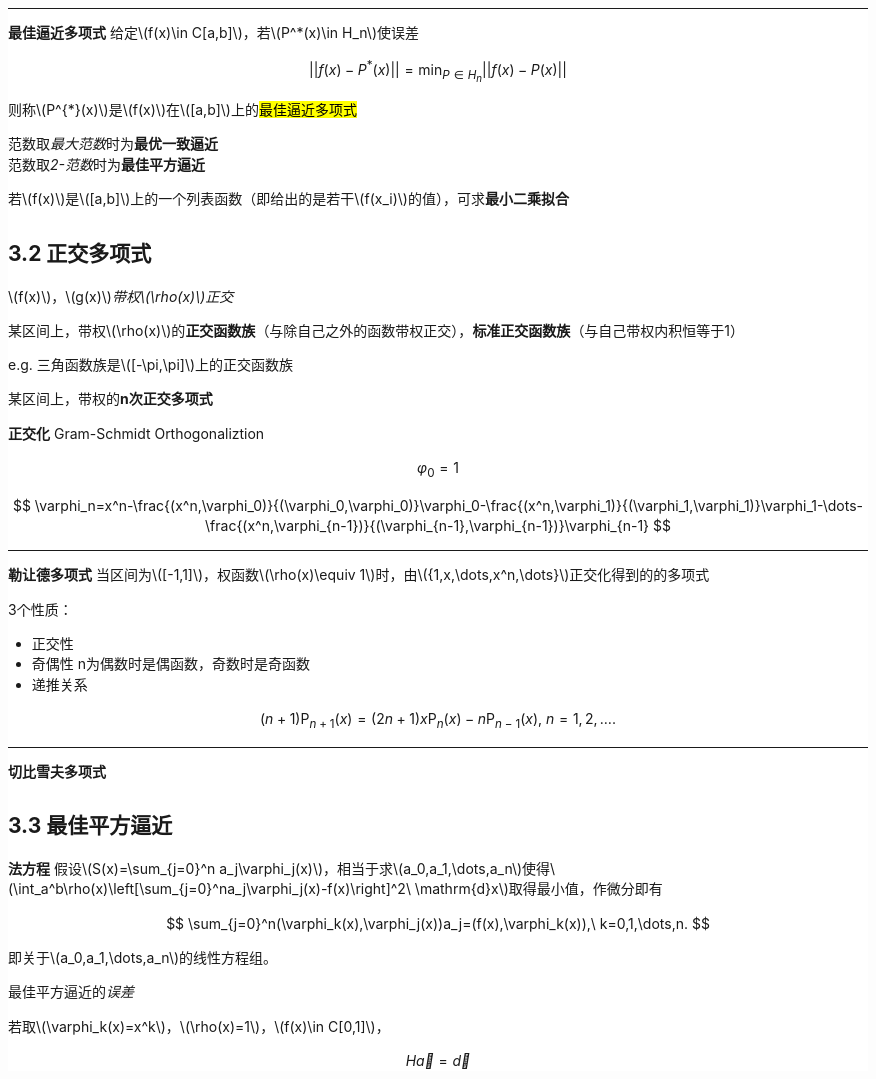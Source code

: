 <hr class="quarter" />

**最佳逼近多项式** 给定\\(f(x)\in C[a,b]\\)，若\\(P^*(x)\in H_n\\)使误差

$$ ||f(x)-P^*(x)||=\min_{P\in H_n}||f(x)-P(x)|| $$

则称\\(P^{*}(x)\\)是\\(f(x)\\)在\\([a,b]\\)上的<mark>最佳逼近多项式</mark>

范数取*最大范数*时为**最优一致逼近**  
范数取*2-范数*时为**最佳平方逼近**

若\\(f(x)\\)是\\([a,b]\\)上的一个列表函数（即给出的是若干\\(f(x_i)\\)的值），可求**最小二乘拟合**

## 3.2 正交多项式

\\(f(x)\\)，\\(g(x)\\)*带权\\(\rho(x)\\)正交*

某区间上，带权\\(\rho(x)\\)的**正交函数族**（与除自己之外的函数带权正交），**标准正交函数族**（与自己带权内积恒等于1）

e.g. 三角函数族是\\([-\pi,\pi]\\)上的正交函数族

某区间上，带权的**n次正交多项式**

**正交化** Gram-Schmidt Orthogonaliztion

$$ \varphi_0=1 $$

$$ \varphi_n=x^n-\frac{(x^n,\varphi_0)}{(\varphi_0,\varphi_0)}\varphi_0-\frac{(x^n,\varphi_1)}{(\varphi_1,\varphi_1)}\varphi_1-\dots-\frac{(x^n,\varphi_{n-1})}{(\varphi_{n-1},\varphi_{n-1})}\varphi_{n-1} $$

<hr class="quarter" />

**勒让德多项式** 当区间为\\([-1,1]\\)，权函数\\(\rho(x)\equiv 1\\)时，由\\({1,x,\dots,x^n,\dots}\\)正交化得到的的多项式

3个性质：

- 正交性
- 奇偶性 n为偶数时是偶函数，奇数时是奇函数
- 递推关系

$$ (n+1)\mathrm{P}_{n+1}(x)=(2n+1)x\mathrm{P}_{n}(x)-n\mathrm{P}_{n-1}(x),\ n=1,2,\dots. $$

<hr class="quarter" />

**切比雪夫多项式**

## 3.3 最佳平方逼近

**法方程** 假设\\(S(x)=\sum_{j=0}^n a_j\varphi_j(x)\\)，相当于求\\(a_0,a_1,\dots,a_n\\)使得\\(\int_a^b\rho(x)\left[\sum_{j=0}^na_j\varphi_j(x)-f(x)\right]^2\ \mathrm{d}x\\)取得最小值，作微分即有

$$ \sum_{j=0}^n(\varphi_k(x),\varphi_j(x))a_j=(f(x),\varphi_k(x)),\ k=0,1,\dots,n. $$

即关于\\(a_0,a_1,\dots,a_n\\)的线性方程组。

最佳平方逼近的*误差*

若取\\(\varphi_k(x)=x^k\\)，\\(\rho(x)=1\\)，\\(f(x)\in C[0,1]\\)，

$$ H\vec{a}=\vec{d} $$
